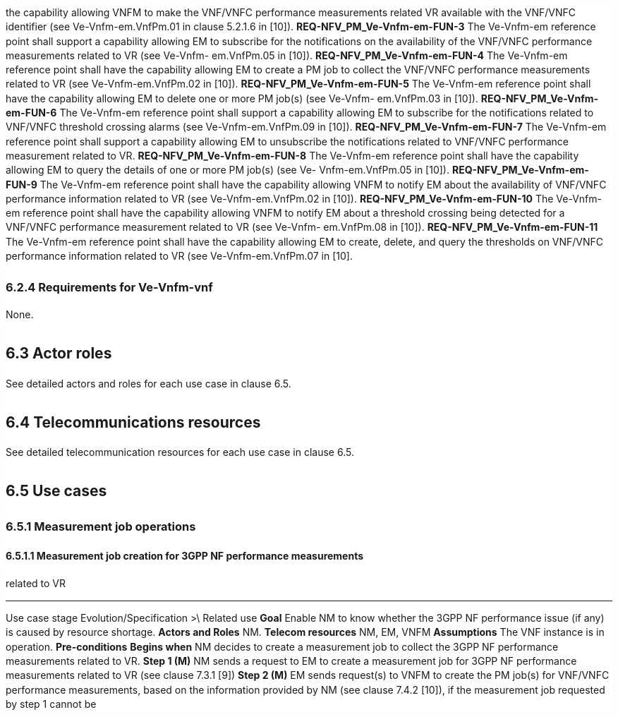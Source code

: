the capability allowing VNFM to make the VNF/VNFC performance measurements
related VR available with the VNF/VNFC identifier (see Ve-Vnfm-em.VnfPm.01 in
clause 5.2.1.6 in [10]).
**REQ-NFV_PM_Ve-Vnfm-em-FUN-3** The Ve-Vnfm-em reference point shall support a
capability allowing EM to subscribe for the notifications on the availability
of the VNF/VNFC performance measurements related to VR (see Ve-Vnfm-
em.VnfPm.05 in [10]).
**REQ-NFV_PM_Ve-Vnfm-em-FUN-4** The Ve-Vnfm-em reference point shall have the
capability allowing EM to create a PM job to collect the VNF/VNFC performance
measurements related to VR (see Ve-Vnfm-em.VnfPm.02 in [10]).
**REQ-NFV_PM_Ve-Vnfm-em-FUN-5** The Ve-Vnfm-em reference point shall have the
capability allowing EM to delete one or more PM job(s) (see Ve-Vnfm-
em.VnfPm.03 in [10]).
**REQ-NFV_PM_Ve-Vnfm-em-FUN-6** The Ve-Vnfm-em reference point shall support a
capability allowing EM to subscribe for the notifications related to VNF/VNFC
threshold crossing alarms (see Ve-Vnfm-em.VnfPm.09 in [10]).
**REQ-NFV_PM_Ve-Vnfm-em-FUN-7** The Ve-Vnfm-em reference point shall support a
capability allowing EM to unsubscribe the notifications related to VNF/VNFC
performance measurement related to VR.
**REQ-NFV_PM_Ve-Vnfm-em-FUN-8** The Ve-Vnfm-em reference point shall have the
capability allowing EM to query the details of one or more PM job(s) (see Ve-
Vnfm-em.VnfPm.05 in [10]).
**REQ-NFV_PM_Ve-Vnfm-em-FUN-9** The Ve-Vnfm-em reference point shall have the
capability allowing VNFM to notify EM about the availability of VNF/VNFC
performance information related to VR (see Ve-Vnfm-em.VnfPm.02 in [10]).
**REQ-NFV_PM_Ve-Vnfm-em-FUN-10** The Ve-Vnfm-em reference point shall have the
capability allowing VNFM to notify EM about a threshold crossing being
detected for a VNF/VNFC performance measurement related to VR (see Ve-Vnfm-
em.VnfPm.08 in [10]).
**REQ-NFV_PM_Ve-Vnfm-em-FUN-11** The Ve-Vnfm-em reference point shall have the
capability allowing EM to create, delete, and query the thresholds on VNF/VNFC
performance information related to VR (see Ve-Vnfm-em.VnfPm.07 in [10].
### 6.2.4 Requirements for Ve-Vnfm-vnf
None.
## 6.3 Actor roles
See detailed actors and roles for each use case in clause 6.5.
## 6.4 Telecommunications resources
See detailed telecommunication resources for each use case in clause 6.5.
## 6.5 Use cases
### 6.5.1 Measurement job operations
#### 6.5.1.1 Measurement job creation for 3GPP NF performance measurements
related to VR
* * *
Use case stage Evolution/Specification \>\ Related use
**Goal** Enable NM to know whether the 3GPP NF performance issue (if any) is
caused by resource shortage.
**Actors and Roles** NM.
**Telecom resources** NM, EM, VNFM
**Assumptions** The VNF instance is in operation.
**Pre-conditions**
**Begins when** NM decides to create a measurement job to collect the 3GPP NF
performance measurements related to VR.
**Step 1 (M)** NM sends a request to EM to create a measurement job for 3GPP
NF performance measurements related to VR (see clause 7.3.1 [9])
**Step 2 (M)** EM sends request(s) to VNFM to create the PM job(s) for
VNF/VNFC performance measurements, based on the information provided by NM
(see clause 7.4.2 [10]), if the measurement job requested by step 1 cannot be